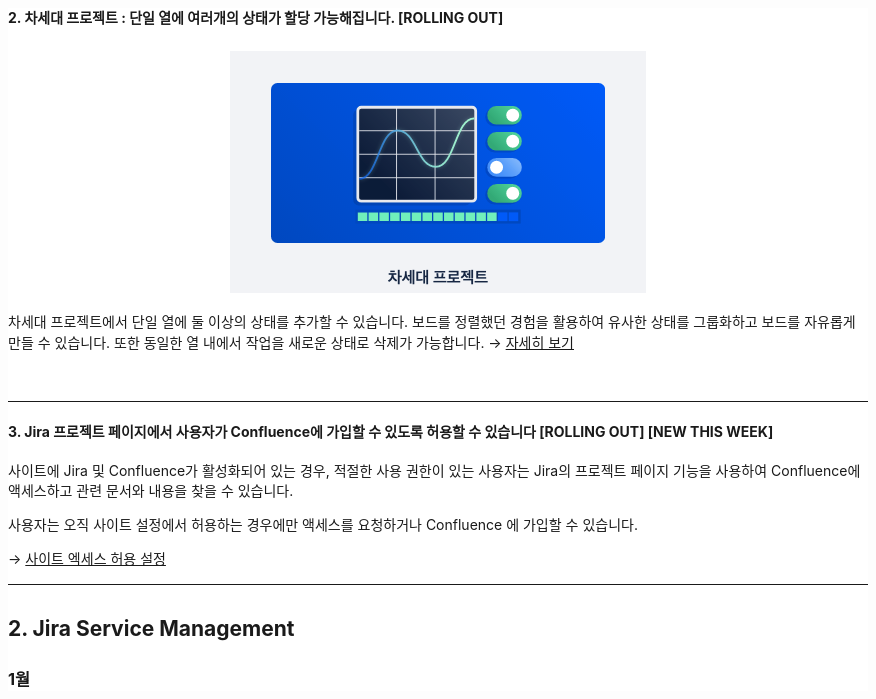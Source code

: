 #### 2. 차세대 프로젝트 : 단일 열에 여러개의 상태가 할당 가능해집니다. [ROLLING OUT]



<p align="center"><img src="/assets/images/banners/Release%20Note%20Cloud/Jira/%EC%83%81%EB%B0%98%EA%B8%B0%EB%85%B8%ED%8A%B8%20Cloud-Jira-7.png"></p>



<p data-renderer-start-pos="3479">차세대 프로젝트에서 단일 열에 둘 이상의 상태를 추가할 수 있습니다. 보드를 정렬했던 경험을 활용하여  유사한 상태를 그룹화하고 보드를 자유롭게 만들 수 있습니다. 또한 동일한 열 내에서 작업을 새로운 상태로 삭제가 가능합니다. → <a class="sc-gleUXh dNInRj" href="https://support.atlassian.com/jira-software-cloud/docs/configure-columns-and-statuses-in-your-next-gen-project/" title="https://support.atlassian.com/jira-software-cloud/docs/configure-columns-and-statuses-in-your-next-gen-project/" data-renderer-mark="true">자세히 보기</a></p>




<p data-renderer-start-pos="3617">&nbsp;</p>

---



#### 3. Jira 프로젝트 페이지에서 사용자가 Confluence에 가입할 수 있도록 허용할 수 있습니다 [ROLLING OUT] [NEW THIS WEEK]



사이트에 Jira 및 Confluence가 활성화되어 있는 경우, 적절한 사용 권한이 있는 사용자는 Jira의 프로젝트 페이지 기능을 사용하여 Confluence에 액세스하고 관련 문서와 내용을 찾을 수 있습니다.



사용자는 오직 사이트 설정에서 허용하는 경우에만 액세스를 요청하거나 Confluence 에 가입할 수 있습니다.



<p data-renderer-start-pos="3873">→ <a class="sc-gleUXh dNInRj" href="https://support.atlassian.com/user-management/docs/specify-how-users-get-site-access/" title="https://support.atlassian.com/user-management/docs/specify-how-users-get-site-access/" data-renderer-mark="true">사이트 엑세스 허용 설정</a></p>



<hr>


## 2. Jira Service Management

<h3 id="1월.1" data-renderer-start-pos="3921">  <em data-renderer-mark="true"><strong data-renderer-mark="true"> </strong></em> 1월</h3>
